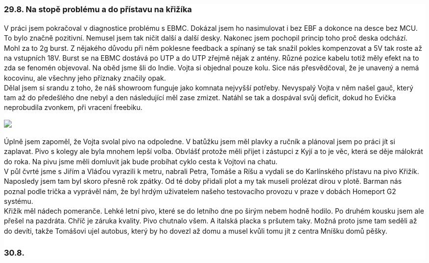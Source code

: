 ### 29.8. Na stopě problému a do přístavu na křižíka


V práci jsem pokračoval v diagnostice problému s EBMC. Dokázal jsem ho nasimulovat i bez EBF a dokonce na desce bez MCU. To bylo značně pozitivní. Nemusel jsem tak ničit další a další desky. Nakonec jsem pochopil princip toho proč deska odchází. Mohl za to 2g burst. Z nějakého důvodu při něm poklesne feedback a spínaný se tak snažil pokles kompenzovat a 5V tak roste až na vstupních 18V. Burst se na EBMC dostává po UTP a do UTP zřejmě nějak z antény. Různé pozice kabelu totiž měly efekt na to zda se fenomén objevoval.
Na oběd jsme šli do Indie. Vojta si objednal pouze kolu. Sice nás přesvědčoval, že je unavený a nemá kocovinu, ale všechny jeho příznaky značily opak.\
Dělal jsem si srandu z toho, že náš showroom funguje jako komnata nejvyšší potřeby. Nevyspalý Vojta v něm našel gauč, který tam až do předešlého dne nebyl a den následující měl zase zmizet. Natáhl se tak a dospával svůj deficit, dokud ho Evička neprobudila zvonkem, při vracení freebiku.

<a href="../images/2022_august/29_1.jpg" target="_blank"><img src="../images/thumbnails/2022_august/29_1.jpg"></a>

Úplně jsem zapoměl, že Vojta svolal pivo na odpoledne. V batůžku jsem měl plavky a ručník a plánoval jsem po práci jít si zaplavat. Pivo s kolegy ale byla mnohem lepší volba. Obvlášť protože měli přijet i zástupci z Kyjí a to je věc, která se děje málokrát do roka. Na pivu jsme měli domluvit jak bude probíhat cyklo cesta k Vojtovi na chatu.\
V půl čvrté jsme s Jiřím a Vláďou vyrazili k metru, nabrali Petra, Tomáše a Ríšu a vydali se do Karlínského přístavu na pivo Křižík. Naposledy jsem tam byl skoro přesně rok zpátky. Od té doby přidali plot a my tak museli prolézat dírou v plotě. Barman nás poznal podle trička a vyprávěl nám, že byl hrdým uživatelem našeho testovacího provozu v praze v dobách Homeport G2 systému.\
Křižík měl nádech pomeranče. Lehké letní pivo, které se do letního dne po širým nebem hodně hodilo. Po druhém kousku jsem ale přešel na pazdráta. Chříč je záruka kvality. Pivo chutnalo všem. A italská placka s pršutem taky. Možná proto jsme tam seděli až do devíti, takže Tomášovi ujel autobus, který by ho dovezl až domu a musel kvůli tomu jít z centra Mníšku domů pěšky.

### 30.8. 
